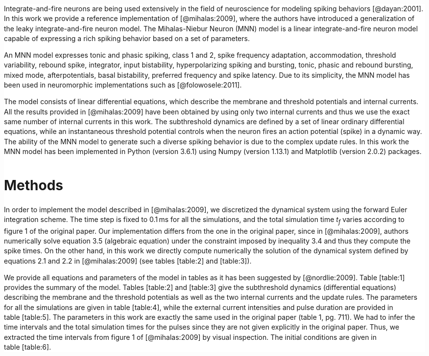 Integrate-and-fire neurons are being used extensively in the field of
neuroscience for modeling spiking behaviors [@dayan:2001]. In this work
we provide a reference implementation of [@mihalas:2009], where the
authors have introduced a generalization of the leaky integrate-and-fire
neuron model. The Mihalas-Niebur Neuron (MNN) model is a linear
integrate-and-fire neuron model capable of expressing a rich spiking
behavior based on a set of parameters.

An MNN model expresses tonic and phasic spiking, class $1$ and $2$,
spike frequency adaptation, accommodation, threshold variability,
rebound spike, integrator, input bistability, hyperpolarizing spiking
and bursting, tonic, phasic and rebound bursting, mixed mode,
afterpotentials, basal bistability, preferred frequency and spike
latency. Due to its simplicity, the MNN model has been used in
neuromorphic implementations such as [@folowosele:2011].

The model consists of linear differential equations, which describe the
membrane and threshold potentials and internal currents. All the results
provided in [@mihalas:2009] have been obtained by using only two
internal currents and thus we use the exact same number of internal
currents in this work. The subthreshold dynamics are defined by a set of
linear ordinary differential equations, while an instantaneous threshold
potential controls when the neuron fires an action potential (spike) in
a dynamic way. The ability of the MNN model to generate such a diverse
spiking behavior is due to the complex update rules. In this work the
MNN model has been implemented in Python (version 3.6.1) using Numpy
(version 1.13.1) and Matplotlib (version 2.0.2) packages.


# Methods

In order to implement the model described in [@mihalas:2009], we
discretized the dynamical system using the forward Euler integration
scheme. The time step is fixed to $0.1\, {\mathrm{ms}}$ for all the
simulations, and the total simulation time $t_f$ varies according to
figure 1 of the original paper. Our implementation differs from the one
in the original paper, since in [@mihalas:2009], authors numerically
solve equation $3.5$ (algebraic equation) under the constraint imposed
by inequality $3.4$ and thus they compute the spike times. On the other
hand, in this work we directly compute numerically the solution of the
dynamical system defined by equations $2.1$ and $2.2$ in [@mihalas:2009]
(see tables \[table:2\] and \[table:3\]).

We provide all equations and parameters of the model in tables as it has
been suggested by [@nordlie:2009]. Table \[table:1\] provides the
summary of the model. Tables \[table:2\] and \[table:3\] give the
subthreshold dynamics (differential equations) describing the membrane
and the threshold potentials as well as the two internal currents and
the update rules. The parameters for all the simulations are given in
table \[table:4\], while the external current intensities and pulse
duration are provided in table \[table:5\]. The parameters in this work
are exactly the same used in the original paper (table 1, pg. $711$). We
had to infer the time intervals and the total simulation times for the
pulses since they are not given explicitly in the original paper. Thus,
we extracted the time intervals from figure $1$ of [@mihalas:2009] by
visual inspection. The initial conditions are given in
table \[table:6\].


[^1]: Python memory profiler used